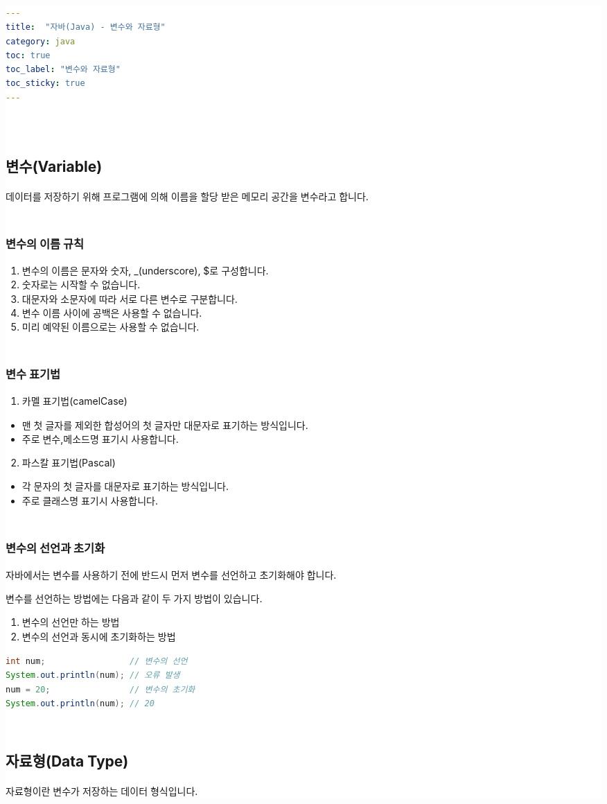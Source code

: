 ```yaml
---
title:  "자바(Java) - 변수와 자료형"
category: java
toc: true
toc_label: "변수와 자료형"
toc_sticky: true
---
```


### <br>

## 변수(Variable)

데이터를 저장하기 위해 프로그램에 의해 이름을 할당 받은 메모리 공간을 변수라고 합니다. 

### <br>변수의 이름 규칙

1. 변수의 이름은 문자와 숫자, _(underscore), $로 구성합니다.
2. 숫자로는 시작할 수 없습니다.
3. 대문자와 소문자에 따라 서로 다른 변수로 구분합니다.
4. 변수 이름 사이에 공백은 사용할 수 없습니다.
5. 미리 예약된 이름으로는 사용할 수 없습니다.

### <br>변수 표기법

1. 카멜 표기법(camelCase)
  - 맨 첫 글자를 제외한 합성어의 첫 글자만 대문자로 표기하는 방식입니다.
  - 주로 변수,메소드명 표기시 사용합니다.
2. 파스칼 표기법(Pascal)
  - 각 문자의 첫 글자를 대문자로 표기하는 방식입니다.
  - 주로 클래스명 표기시 사용합니다.

### <br>변수의 선언과 초기화

자바에서는 변수를 사용하기 전에 반드시 먼저 변수를 선언하고 초기화해야 합니다.

변수를 선언하는 방법에는 다음과 같이 두 가지 방법이 있습니다.
1. 변수의 선언만 하는 방법
2. 변수의 선언과 동시에 초기화하는 방법

```java
int num;                 // 변수의 선언
System.out.println(num); // 오류 발생
num = 20;                // 변수의 초기화
System.out.println(num); // 20
```



## <br>자료형(Data Type)

자료형이란 변수가 저장하는 데이터 형식입니다.
